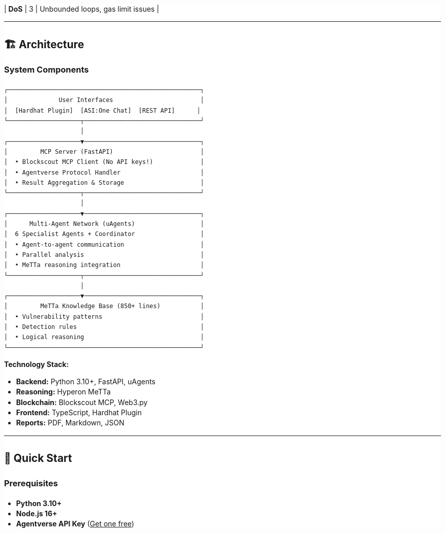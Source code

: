 | **DoS** | 3 | Unbounded loops, gas limit issues |

---

## 🏗️ Architecture

### System Components

```
┌─────────────────────────────────────────────────────┐
│              User Interfaces                        │
│  [Hardhat Plugin]  [ASI:One Chat]  [REST API]      │
└────────────────────┬────────────────────────────────┘
                     │
┌────────────────────▼────────────────────────────────┐
│         MCP Server (FastAPI)                        │
│  • Blockscout MCP Client (No API keys!)             │
│  • Agentverse Protocol Handler                      │
│  • Result Aggregation & Storage                     │
└────────────────────┬────────────────────────────────┘
                     │
┌────────────────────▼────────────────────────────────┐
│      Multi-Agent Network (uAgents)                  │
│  6 Specialist Agents + Coordinator                  │
│  • Agent-to-agent communication                     │
│  • Parallel analysis                                │
│  • MeTTa reasoning integration                      │
└────────────────────┬────────────────────────────────┘
                     │
┌────────────────────▼────────────────────────────────┐
│         MeTTa Knowledge Base (850+ lines)           │
│  • Vulnerability patterns                           │
│  • Detection rules                                  │
│  • Logical reasoning                                │
└─────────────────────────────────────────────────────┘
```

**Technology Stack:**
- **Backend:** Python 3.10+, FastAPI, uAgents
- **Reasoning:** Hyperon MeTTa
- **Blockchain:** Blockscout MCP, Web3.py
- **Frontend:** TypeScript, Hardhat Plugin
- **Reports:** PDF, Markdown, JSON

---

## 🚀 Quick Start

### Prerequisites

- **Python 3.10+**
- **Node.js 16+**
- **Agentverse API Key** ([Get one free](https://agentverse.ai))
